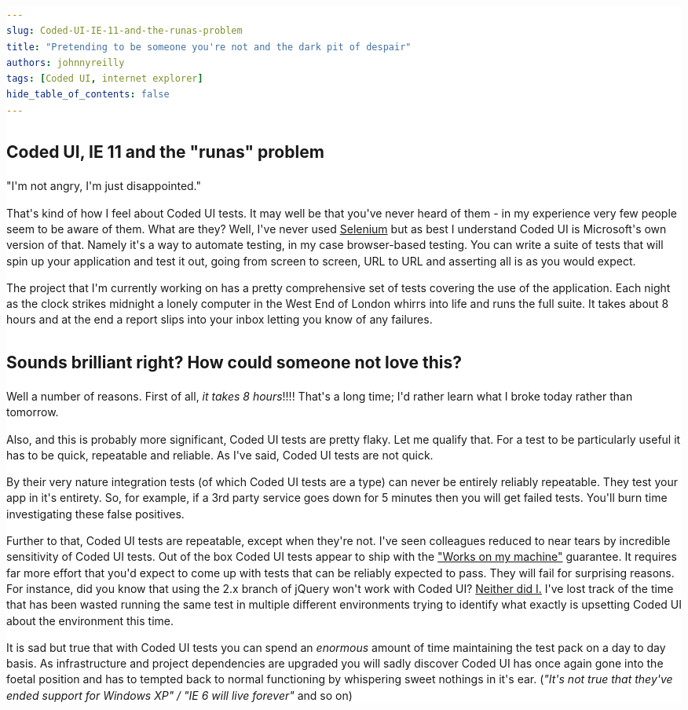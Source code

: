```yaml
---
slug: Coded-UI-IE-11-and-the-runas-problem
title: "Pretending to be someone you're not and the dark pit of despair"
authors: johnnyreilly
tags: [Coded UI, internet explorer]
hide_table_of_contents: false
---
```


## Coded UI, IE 11 and the "runas" problem



"I'm not angry, I'm just disappointed."

That's kind of how I feel about Coded UI tests. It may well be that you've never heard of them - in my experience very few people seem to be aware of them. What are they? Well, I've never used [Selenium](http://www.seleniumhq.org/) but as best I understand Coded UI is Microsoft's own version of that. Namely it's a way to automate testing, in my case browser-based testing. You can write a suite of tests that will spin up your application and test it out, going from screen to screen, URL to URL and asserting all is as you would expect.

The project that I'm currently working on has a pretty comprehensive set of tests covering the use of the application. Each night as the clock strikes midnight a lonely computer in the West End of London whirrs into life and runs the full suite. It takes about 8 hours and at the end a report slips into your inbox letting you know of any failures.

## Sounds brilliant right? How could someone not love this?

Well a number of reasons. First of all, _it takes 8 hours_!!!! That's a long time; I'd rather learn what I broke today rather than tomorrow.

Also, and this is probably more significant, Coded UI tests are pretty flaky. Let me qualify that. For a test to be particularly useful it has to be quick, repeatable and reliable. As I've said, Coded UI tests are not quick.

By their very nature integration tests (of which Coded UI tests are a type) can never be entirely reliably repeatable. They test your app in it's entirety. So, for example, if a 3rd party service goes down for 5 minutes then you will get failed tests. You'll burn time investigating these false positives.

Further to that, Coded UI tests are repeatable, except when they're not. I've seen colleagues reduced to near tears by incredible sensitivity of Coded UI tests. Out of the box Coded UI tests appear to ship with the ["Works on my machine"](http://blog.codinghorror.com/the-works-on-my-machine-certification-program/) guarantee. It requires far more effort that you'd expect to come up with tests that can be reliably expected to pass. They will fail for surprising reasons. For instance, did you know that using the 2.x branch of jQuery won't work with Coded UI? [Neither did I.](https://connect.microsoft.com/VisualStudio/Feedback/Details/794841) I've lost track of the time that has been wasted running the same test in multiple different environments trying to identify what exactly is upsetting Coded UI about the environment this time.

It is sad but true that with Coded UI tests you can spend an _enormous_ amount of time maintaining the test pack on a day to day basis. As infrastructure and project dependencies are upgraded you will sadly discover Coded UI has once again gone into the foetal position and has to tempted back to normal functioning by whispering sweet nothings in it's ear. (_"It's not true that they've ended support for Windows XP" / "IE 6 will live forever"_ and so on)
